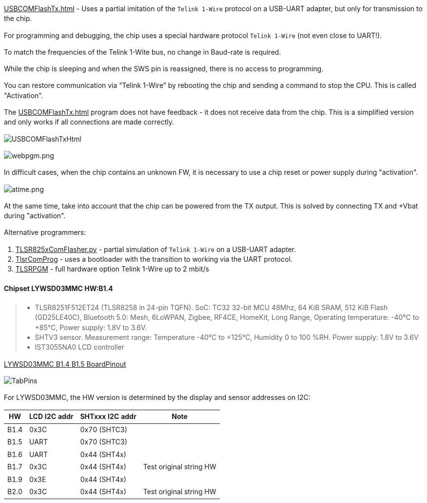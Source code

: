 [USBCOMFlashTx.html](https://pvvx.github.io/ATC_MiThermometer/USBCOMFlashTx.html) - Uses a partial imitation of the `Telink 1-Wire` protocol on a USB-UART adapter, but only for transmission to the chip.

For programming and debugging, the chip uses a special hardware protocol `Telink 1-Wire` (not even close to UART!).

To match the frequencies of the Telink 1-Wite bus, no change in Baud-rate is required.

While the chip is sleeping and when the SWS pin is reassigned, there is no access to programming.

You can restore communication via “Telink 1-Wire” by rebooting the chip and sending a command to stop the CPU. This is called "Activation".

The [USBCOMFlashTx.html](https://pvvx.github.io/ATC_MiThermometer/USBCOMFlashTx.html) program does not have feedback - it does not receive data from the chip. This is a simplified version and only works if all connections are made correctly.

![USBCOMFlashTxHtml](https://github.com/pvvx/ATC_MiThermometer/blob/master/img/USBCOMFlashTxHtml.gif)

![webpgm.png](https://github.com/pvvx/ATC_MiThermometer/blob/master/img/webpgm.png)

In difficult cases, when the chip contains an unknown FW, it is necessary to use a chip reset or power supply during "activation". 

![atime.png](https://github.com/pvvx/ATC_MiThermometer/blob/master/img/atime.png)

At the same time, take into account that the chip can be powered from the TX output. This is solved by connecting TX and +Vbat during "activation".

Alternative programmers:

1. [TLSR825xComFlasher.py](https://github.com/pvvx/TlsrComSwireWriter) - partial simulation of `Telink 1-Wire` on a USB-UART adapter.
2. [TlsrComProg](https://github.com/pvvx/TlsrComProg825x) - uses a bootloader with the transition to working via the UART protocol.
3. [TLSRPGM](https://github.com/pvvx/TLSRPGM) - full hardware option Telink 1-Wire up to 2 mbit/s

#### Chipset LYWSD03MMC HW:B1.4
> * TLSR8251F512ET24 (TLSR8258 in 24-pin TQFN). SoC: TC32 32-bit MCU 48Mhz, 64 KiB SRAM, 512 KiB Flash (GD25LE40C), Bluetooth 5.0: Mesh, 6LoWPAN, Zigbee, RF4CE, HomeKit, Long Range, Operating temperature: -40°C to +85°C, Power supply: 1.8V to 3.6V.
> * SHTV3 sensor. Measurement range: Temperature -40°C to +125°C, Humidity 0 to 100 %RH. Power supply: 1.8V to 3.6V
> * IST3055NA0 LCD controller 

[LYWSD03MMC B1.4 B1.5 BoardPinout](https://github.com/pvvx/ATC_MiThermometer/blob/master/BoardPinout)

![TabPins](https://github.com/pvvx/ATC_MiThermometer/blob/master/BoardPinout/TabPins.gif)

For LYWSD03MMC, the HW version is determined by the display and sensor addresses on I2C:

|HW | LCD I2C   addr | SHTxxx   I2C addr | Note |
|-- | -- | -- | -- |
|B1.4 | 0x3C | 0x70   (SHTC3) |  |
|B1.5 | UART | 0x70   (SHTC3) |  |
|B1.6 | UART | 0x44   (SHT4x) |  |
|B1.7 | 0x3C | 0x44   (SHT4x) | Test   original string HW |
|B1.9 | 0x3E | 0x44   (SHT4x) |  |
|B2.0 | 0x3C | 0x44   (SHT4x) | Test   original string HW |

